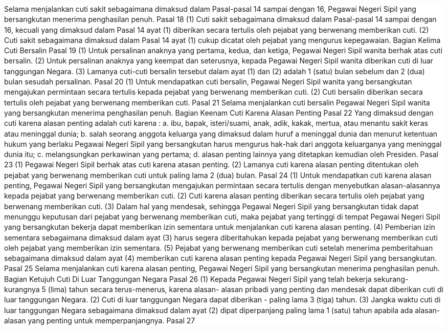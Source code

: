 Selama menjalankan cuti sakit sebagaimana dimaksud dalam Pasal-pasal 14 sampai dengan 16, Pegawai Negeri Sipil yang bersangkutan menerima penghasilan penuh.
Pasal 18
(1) Cuti sakit sebagaimana dimaksud dalam Pasal-pasal 14 sampai dengan 16, kecuali yang dimaksud dalam Pasal 14 ayat (1) diberikan secara tertulis oleh pejabat yang berwenang memberikan cuti.
(2) Cuti sakit sebagaimana dimaksud dalam Pasal 14 ayat (1) cukup dicatat oleh pejabat yang mengurus kepegawaian.
Bagian Kelima Cuti Bersalin
Pasal 19
(1) Untuk persalinan anaknya yang pertama, kedua, dan ketiga, Pegawai Negeri Sipil wanita berhak atas cuti bersalin.
(2) Untuk persalinan anaknya yang keempat dan seterusnya, kepada Pegawai Negeri Sipil wanita diberikan cuti di luar tanggungan Negara.
(3) Lamanya cuti-cuti bersalin tersebut dalam ayat (1) dan (2) adalah 1 (satu) bulan sebelum dan 2 (dua) bulan sesudah persalinan.
Pasal 20
(1) Untuk mendapatkan cuti bersalin, Pegawai Negeri Sipil wanita yang bersangkutan mengajukan permintaan secara tertulis kepada pejabat yang berwenang memberikan cuti.
(2) Cuti bersalin diberikan secara tertulis oleh pejabat yang berwenang memberikan cuti.
Pasal 21
Selama menjalankan cuti bersalin Pegawai Negeri Sipil wanita yang bersangkutan menerima penghasilan penuh.
Bagian Keenam Cuti Karena Alasan Penting
Pasal 22
Yang dimaksud dengan cuti karena alasan penting adalah cuti karena :
a. ibu, bapak, isteri/suami, anak, adik, kakak, mertua, atau menantu sakit keras atau meninggal dunia;
b. salah seorang anggota keluarga yang dimaksud dalam huruf a meninggal dunia dan menurut ketentuan hukum yang berlaku Pegawai Negeri Sipil yang bersangkutan harus mengurus hak-hak dari anggota keluarganya yang meninggal dunia itu;
c. melangsungkan perkawinan yang pertama;
d. alasan penting lainnya yang ditetapkan kemudian oleh Presiden.
Pasal 23
(1) Pegawai Negeri Sipil berhak atas cuti karena atasan penting.
(2) Lamanya cuti karena alasan penting ditentukan oleh pejabat yang berwenang memberikan cuti untuk paling lama 2 (dua) bulan.
Pasal 24
(1) Untuk mendapatkan cuti karena alasan penting, Pegawai Negeri Sipil yang bersangkutan mengajukan permintaan secara tertulis dengan menyebutkan alasan-alasannya kepada pejabat yang berwenang memberikan cuti.
(2) Cuti karena alasan penting diberikan secara tertulis oleh pejabat yang berwenang memberikan cuti.
(3) Dalam hal yang mendesak, sehingga Pegawai Negeri Sipil yang bersangkutan tidak dapat menunggu keputusan dari pejabat yang berwenang memberikan cuti, maka pejabat yang tertinggi di tempat Pegawai Negeri Sipil yang bersangkutan bekerja dapat memberikan izin sementara untuk menjalankan cuti karena alasan penting.
(4) Pemberian izin sementara sebagaimana dimaksud dalam ayat (3) harus segera diberitahukan kepada pejabat yang berwenang memberikan cuti oleh pejabat yang memberikan izin sementara.
(5) Pejabat yang berwenang memberikan cuti setelah menerima pemberitahuan sebagaimana dimaksud dalam ayat (4) memberikan cuti karena alasan penting kepada Pegawai Negeri Sipil yang bersangkutan.
Pasal 25
Selama menjalankan cuti karena alasan penting, Pegawai Negeri Sipil yang bersangkutan menerima penghasilan penuh.
Bagian Ketujuh Cuti Di Luar Tanggungan Negara
Pasal 26
(1) Kepada Pegawai Negeri Sipil yang telah bekerja sekurang- kurangnya 5 (lima) tahun secara terus-menerus, karena alasan- alasan pribadi yang penting dan mendesak dapat diberikan cuti di luar tanggungan Negara.
(2) Cuti di luar tanggungan Negara dapat diberikan - paling lama 3 (tiga) tahun.
(3) Jangka waktu cuti di luar tanggungan Negara sebagaimana dimaksud dalam ayat (2) dipat diperpanjang paling lama 1 (satu) tahun apabila ada alasan-alasan yang penting untuk memperpanjangnya.
Pasal 27